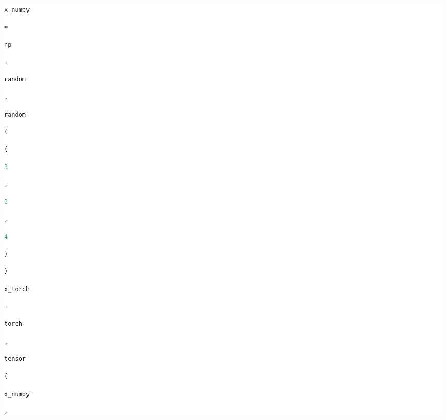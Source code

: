 ```python
x_numpy
```
```python
=
```
```python
np
```
```python
.
```
```python
random
```
```python
.
```
```python
random
```
```python
(
```
```python
(
```
```python
3
```
```python
,
```
```python
3
```
```python
,
```
```python
4
```
```python
)
```
```python
)
```
```python
x_torch
```
```python
=
```
```python
torch
```
```python
.
```
```python
tensor
```
```python
(
```
```python
x_numpy
```
```python
,
```
```python
```